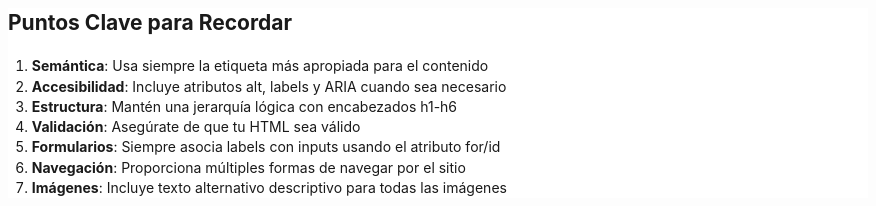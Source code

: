 ## Puntos Clave para Recordar

1. **Semántica**: Usa siempre la etiqueta más apropiada para el contenido
2. **Accesibilidad**: Incluye atributos alt, labels y ARIA cuando sea necesario
3. **Estructura**: Mantén una jerarquía lógica con encabezados h1-h6
4. **Validación**: Asegúrate de que tu HTML sea válido
5. **Formularios**: Siempre asocia labels con inputs usando el atributo for/id
6. **Navegación**: Proporciona múltiples formas de navegar por el sitio
7. **Imágenes**: Incluye texto alternativo descriptivo para todas las imágenes
